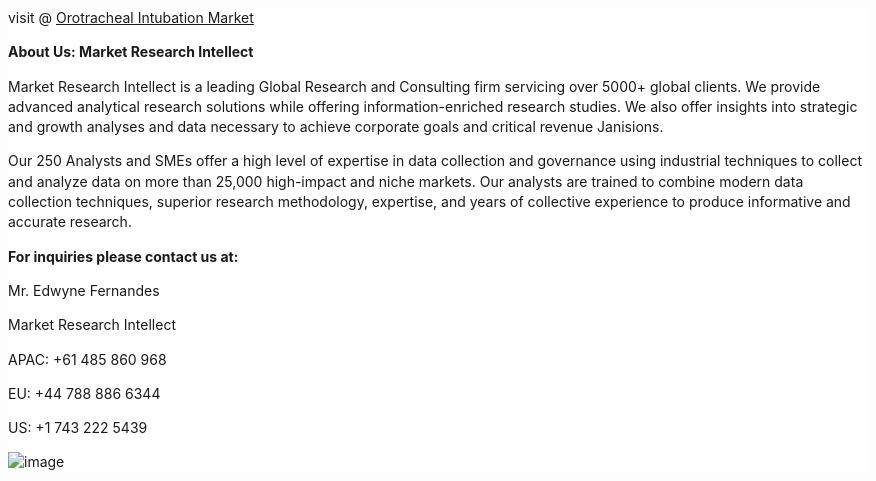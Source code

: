 visit&nbsp;@</strong>&nbsp;</span><span class="font-[700]"><a href="https://www.marketresearchintellect.com/product/orotracheal-intubation-market/?utm_source=Linkedin&utm_medium=802" target="_blank" data-tracking-control-name="article-ssr-frontend-pulse_little-text-block" data-tracking-will-navigate="" data-test-link="">Orotracheal Intubation Market</a></span></p><p><strong><span class="font-[700]">About Us: Market Research Intellect</span></strong></p><p><span class="">Market Research Intellect is a leading Global Research and Consulting firm servicing over 5000+ global clients. We provide advanced analytical research solutions while offering information-enriched research studies.&nbsp;</span>We also offer insights into strategic and growth analyses and data necessary to achieve corporate goals and critical revenue Janisions.</p><p><span class="">Our 250 Analysts and SMEs offer a high level of expertise in data collection and governance using industrial techniques to collect and analyze data on more than 25,000 high-impact and niche markets. Our analysts are trained to combine modern data collection techniques, superior research methodology, expertise, and years of collective experience to produce informative and accurate research.</span></p><p><strong>For inquiries please contact us at:</strong></p><p>Mr. Edwyne Fernandes</p><p>Market Research Intellect</p><p>APAC: +61 485 860 968</p><p>EU: +44 788 886 6344</p><p>US: +1 743 222 5439</p>
![image](https://github.com/user-attachments/assets/89bc2795-f044-436f-8b59-23f8b8b2c9c6)
